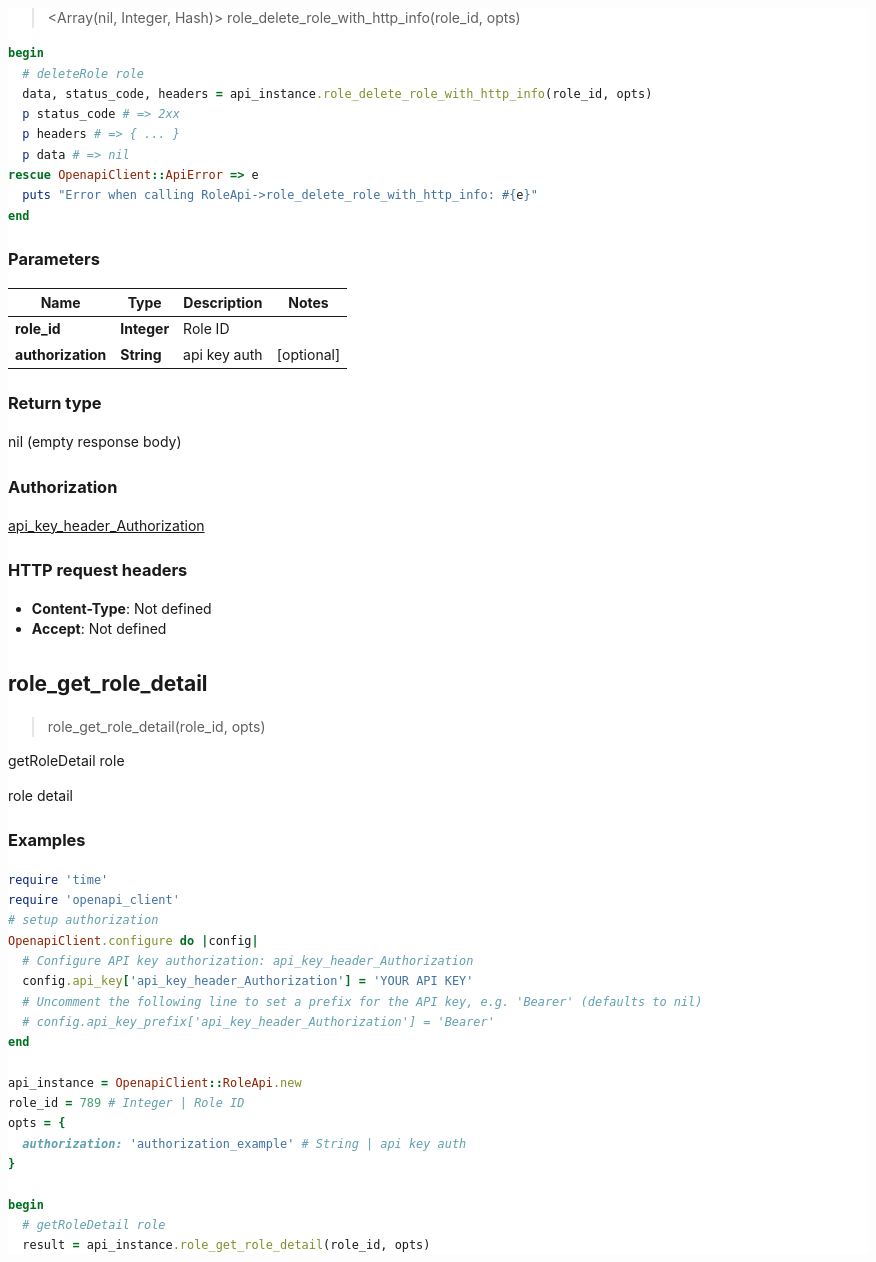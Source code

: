 > <Array(nil, Integer, Hash)> role_delete_role_with_http_info(role_id, opts)

```ruby
begin
  # deleteRole role
  data, status_code, headers = api_instance.role_delete_role_with_http_info(role_id, opts)
  p status_code # => 2xx
  p headers # => { ... }
  p data # => nil
rescue OpenapiClient::ApiError => e
  puts "Error when calling RoleApi->role_delete_role_with_http_info: #{e}"
end
```

### Parameters

| Name | Type | Description | Notes |
| ---- | ---- | ----------- | ----- |
| **role_id** | **Integer** | Role ID |  |
| **authorization** | **String** | api key auth | [optional] |

### Return type

nil (empty response body)

### Authorization

[api_key_header_Authorization](../README.md#api_key_header_Authorization)

### HTTP request headers

- **Content-Type**: Not defined
- **Accept**: Not defined


## role_get_role_detail

> <RoleGetRoleDetailResponseBody> role_get_role_detail(role_id, opts)

getRoleDetail role

role detail

### Examples

```ruby
require 'time'
require 'openapi_client'
# setup authorization
OpenapiClient.configure do |config|
  # Configure API key authorization: api_key_header_Authorization
  config.api_key['api_key_header_Authorization'] = 'YOUR API KEY'
  # Uncomment the following line to set a prefix for the API key, e.g. 'Bearer' (defaults to nil)
  # config.api_key_prefix['api_key_header_Authorization'] = 'Bearer'
end

api_instance = OpenapiClient::RoleApi.new
role_id = 789 # Integer | Role ID
opts = {
  authorization: 'authorization_example' # String | api key auth
}

begin
  # getRoleDetail role
  result = api_instance.role_get_role_detail(role_id, opts)
```